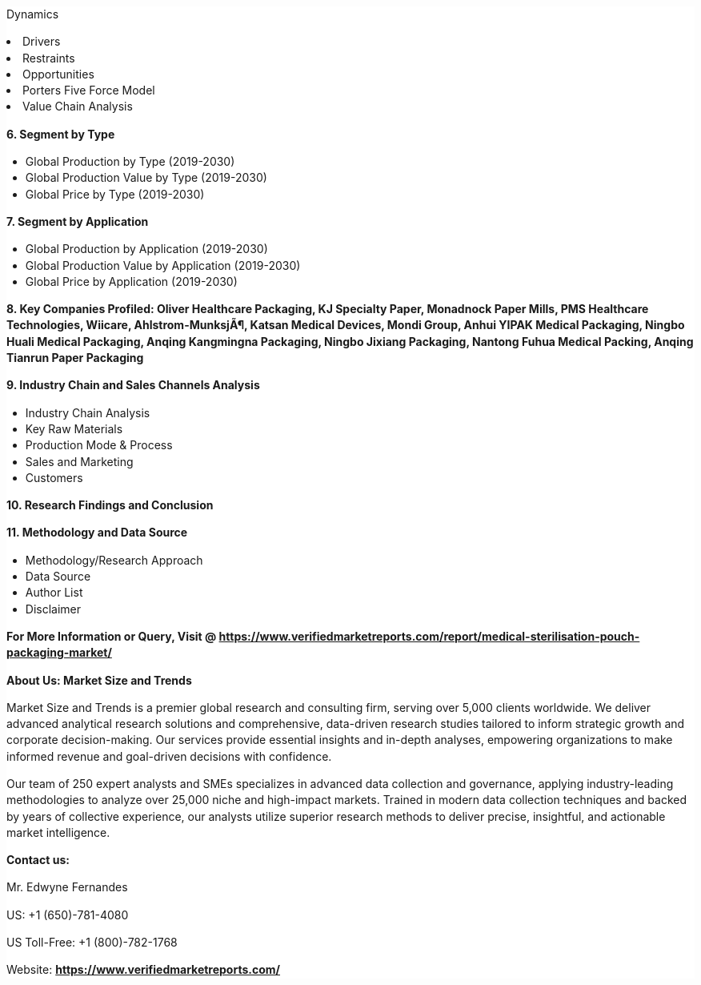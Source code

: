 Dynamics</li><li>Drivers</li><li>Restraints</li><li>Opportunities</li><li>Porters Five Force Model</li><li>Value Chain Analysis&nbsp;</li></ul><p><strong>6. Segment by Type</strong></p><ul><li>Global Production by Type (2019-2030)</li><li>Global Production Value by Type (2019-2030)</li><li>Global Price by Type (2019-2030)</li></ul><p><strong>7. Segment by Application</strong></p><ul><li>Global Production by Application (2019-2030)</li><li>Global Production Value by Application (2019-2030)</li><li>Global Price by Application (2019-2030)</li></ul><p><strong>8. Key Companies Profiled: Oliver Healthcare Packaging, KJ Specialty Paper, Monadnock Paper Mills, PMS Healthcare Technologies, Wiicare, Ahlstrom-MunksjÃ¶, Katsan Medical Devices, Mondi Group, Anhui YIPAK Medical Packaging, Ningbo Huali Medical Packaging, Anqing Kangmingna Packaging, Ningbo Jixiang Packaging, Nantong Fuhua Medical Packing, Anqing Tianrun Paper Packaging</strong></p><p><strong>9. Industry Chain and Sales Channels Analysis</strong></p><ul><li>Industry Chain Analysis</li><li>Key Raw Materials</li><li>Production Mode &amp; Process</li><li>Sales and Marketing</li><li>Customers</li></ul><p><strong>10. Research Findings and Conclusion</strong></p><p><strong>11. Methodology and Data Source</strong></p><ul><li>Methodology/Research Approach</li><li>Data Source</li><li>Author List</li><li>Disclaimer</li></ul></p><p><strong>For More Information or Query, Visit @ <a href="https://www.verifiedmarketreports.com/report/medical-sterilisation-pouch-packaging-market/">https://www.verifiedmarketreports.com/report/medical-sterilisation-pouch-packaging-market/</a></strong></p><p><strong>About Us: Market Size and Trends</strong></p><p>Market Size and Trends is a premier global research and consulting firm, serving over 5,000 clients worldwide. We deliver advanced analytical research solutions and comprehensive, data-driven research studies tailored to inform strategic growth and corporate decision-making. Our services provide essential insights and in-depth analyses, empowering organizations to make informed revenue and goal-driven decisions with confidence.</p><p>Our team of 250 expert analysts and SMEs specializes in advanced data collection and governance, applying industry-leading methodologies to analyze over 25,000 niche and high-impact markets. Trained in modern data collection techniques and backed by years of collective experience, our analysts utilize superior research methods to deliver precise, insightful, and actionable market intelligence.</p><p><strong>Contact us:</strong></p><p>Mr. Edwyne Fernandes</p><p>US: +1 (650)-781-4080</p><p>US Toll-Free: +1 (800)-782-1768</p><p>Website: <strong><a href="https://www.verifiedmarketreports.com/">https://www.verifiedmarketreports.com/</a></strong></p>
